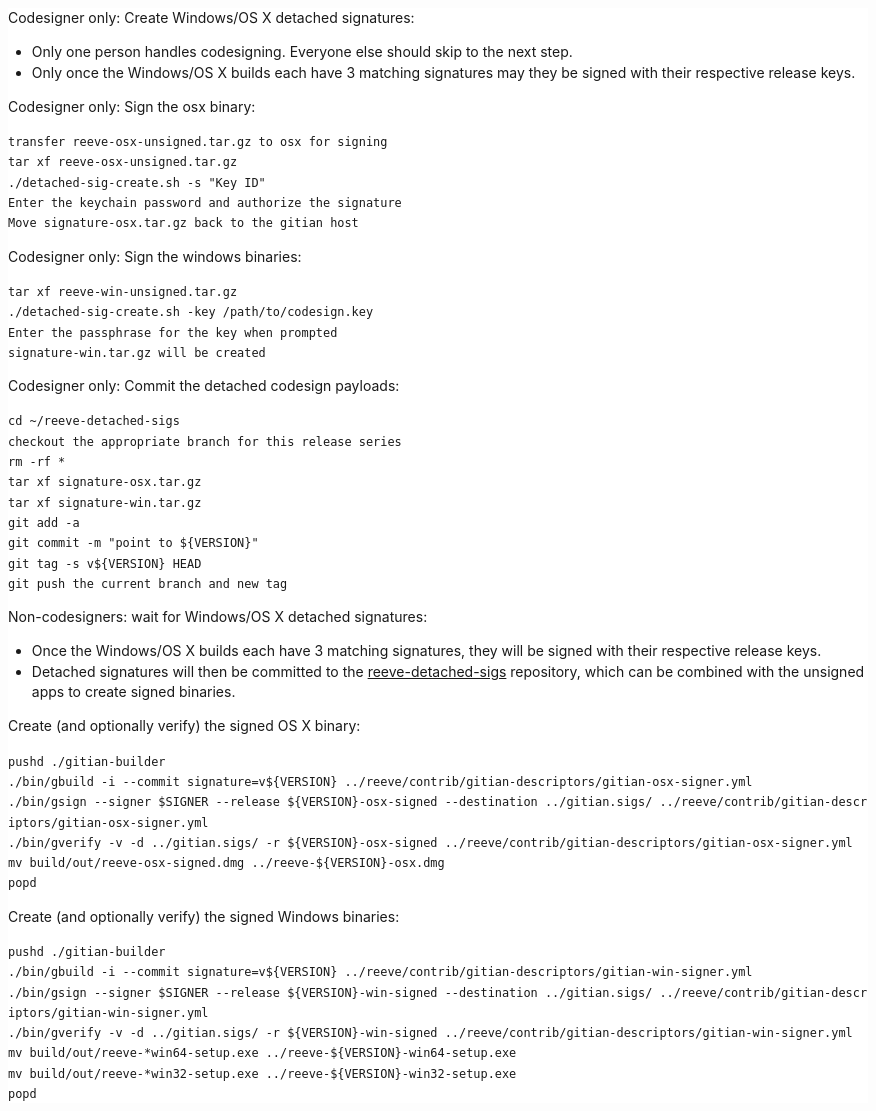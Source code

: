 Codesigner only: Create Windows/OS X detached signatures:
- Only one person handles codesigning. Everyone else should skip to the next step.
- Only once the Windows/OS X builds each have 3 matching signatures may they be signed with their respective release keys.

Codesigner only: Sign the osx binary:

    transfer reeve-osx-unsigned.tar.gz to osx for signing
    tar xf reeve-osx-unsigned.tar.gz
    ./detached-sig-create.sh -s "Key ID"
    Enter the keychain password and authorize the signature
    Move signature-osx.tar.gz back to the gitian host

Codesigner only: Sign the windows binaries:

    tar xf reeve-win-unsigned.tar.gz
    ./detached-sig-create.sh -key /path/to/codesign.key
    Enter the passphrase for the key when prompted
    signature-win.tar.gz will be created

Codesigner only: Commit the detached codesign payloads:

    cd ~/reeve-detached-sigs
    checkout the appropriate branch for this release series
    rm -rf *
    tar xf signature-osx.tar.gz
    tar xf signature-win.tar.gz
    git add -a
    git commit -m "point to ${VERSION}"
    git tag -s v${VERSION} HEAD
    git push the current branch and new tag

Non-codesigners: wait for Windows/OS X detached signatures:

- Once the Windows/OS X builds each have 3 matching signatures, they will be signed with their respective release keys.
- Detached signatures will then be committed to the [reeve-detached-sigs](https://github.com/eastcoastcrypto/reeve-detached-sigs) repository, which can be combined with the unsigned apps to create signed binaries.

Create (and optionally verify) the signed OS X binary:

    pushd ./gitian-builder
    ./bin/gbuild -i --commit signature=v${VERSION} ../reeve/contrib/gitian-descriptors/gitian-osx-signer.yml
    ./bin/gsign --signer $SIGNER --release ${VERSION}-osx-signed --destination ../gitian.sigs/ ../reeve/contrib/gitian-descriptors/gitian-osx-signer.yml
    ./bin/gverify -v -d ../gitian.sigs/ -r ${VERSION}-osx-signed ../reeve/contrib/gitian-descriptors/gitian-osx-signer.yml
    mv build/out/reeve-osx-signed.dmg ../reeve-${VERSION}-osx.dmg
    popd

Create (and optionally verify) the signed Windows binaries:

    pushd ./gitian-builder
    ./bin/gbuild -i --commit signature=v${VERSION} ../reeve/contrib/gitian-descriptors/gitian-win-signer.yml
    ./bin/gsign --signer $SIGNER --release ${VERSION}-win-signed --destination ../gitian.sigs/ ../reeve/contrib/gitian-descriptors/gitian-win-signer.yml
    ./bin/gverify -v -d ../gitian.sigs/ -r ${VERSION}-win-signed ../reeve/contrib/gitian-descriptors/gitian-win-signer.yml
    mv build/out/reeve-*win64-setup.exe ../reeve-${VERSION}-win64-setup.exe
    mv build/out/reeve-*win32-setup.exe ../reeve-${VERSION}-win32-setup.exe
    popd
